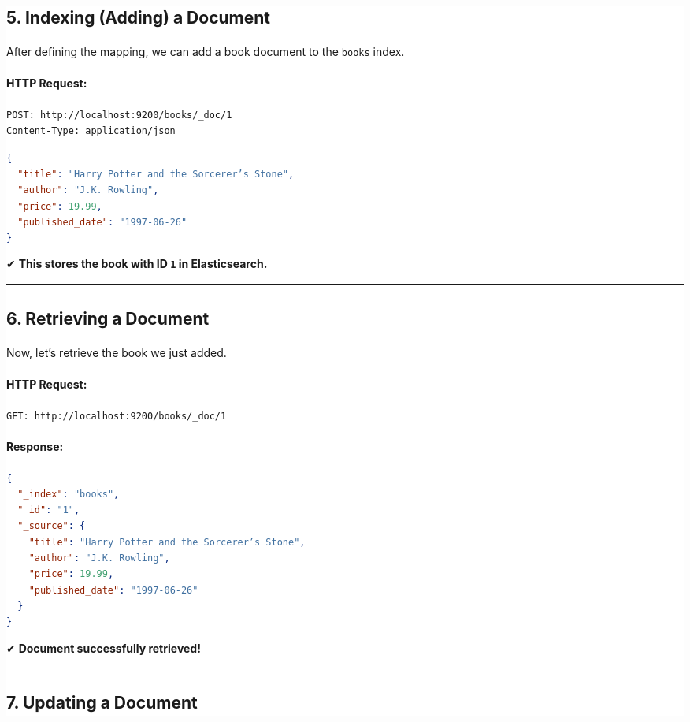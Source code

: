 ## 5. Indexing (Adding) a Document

After defining the mapping, we can add a book document to the `books` index.

#### **HTTP Request:**

```http
POST: http://localhost:9200/books/_doc/1
Content-Type: application/json
```

```json
{
  "title": "Harry Potter and the Sorcerer’s Stone",
  "author": "J.K. Rowling",
  "price": 19.99,
  "published_date": "1997-06-26"
}
```

✔ **This stores the book with ID `1` in Elasticsearch.**

---

## 6. Retrieving a Document

Now, let’s retrieve the book we just added.

#### **HTTP Request:**

```http
GET: http://localhost:9200/books/_doc/1
```

#### **Response:**

```json
{
  "_index": "books",
  "_id": "1",
  "_source": {
    "title": "Harry Potter and the Sorcerer’s Stone",
    "author": "J.K. Rowling",
    "price": 19.99,
    "published_date": "1997-06-26"
  }
}
```

✔ **Document successfully retrieved!**

---

## 7. Updating a Document
